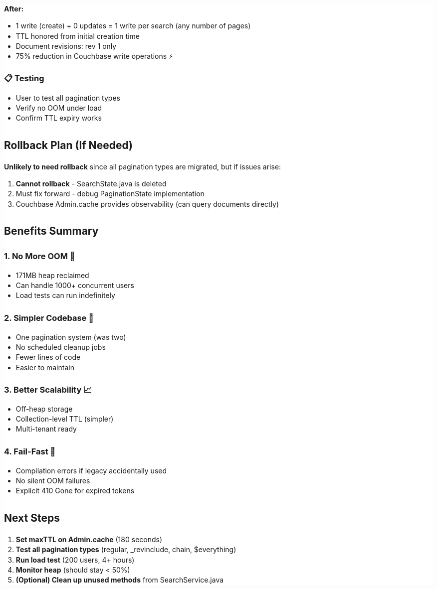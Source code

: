    **After:**

   - 1 write (create) + 0 updates = 1 write per search (any number of pages)
   - TTL honored from initial creation time
   - Document revisions: rev 1 only
   - 75% reduction in Couchbase write operations ⚡

### 📋 Testing

- User to test all pagination types
- Verify no OOM under load
- Confirm TTL expiry works

## Rollback Plan (If Needed)

**Unlikely to need rollback** since all pagination types are migrated, but if issues arise:

1. **Cannot rollback** - SearchState.java is deleted
2. Must fix forward - debug PaginationState implementation
3. Couchbase Admin.cache provides observability (can query documents directly)

## Benefits Summary

### 1. **No More OOM** 🎉

- 171MB heap reclaimed
- Can handle 1000+ concurrent users
- Load tests can run indefinitely

### 2. **Simpler Codebase** 🧹

- One pagination system (was two)
- No scheduled cleanup jobs
- Fewer lines of code
- Easier to maintain

### 3. **Better Scalability** 📈

- Off-heap storage
- Collection-level TTL (simpler)
- Multi-tenant ready

### 4. **Fail-Fast** 🚨

- Compilation errors if legacy accidentally used
- No silent OOM failures
- Explicit 410 Gone for expired tokens

## Next Steps

1. **Set maxTTL on Admin.cache** (180 seconds)
2. **Test all pagination types** (regular, \_revinclude, chain, $everything)
3. **Run load test** (200 users, 4+ hours)
4. **Monitor heap** (should stay < 50%)
5. **(Optional) Clean up unused methods** from SearchService.java

